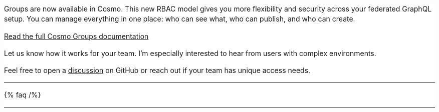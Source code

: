 Groups are now available in Cosmo.
This new RBAC model gives you more flexibility and security across your federated GraphQL setup.
You can manage everything in one place: who can see what, who can publish, and who can create.

[Read the full Cosmo Groups documentation](https://cosmo-docs.wundergraph.com/studio/groups)

Let us know how it works for your team.
I’m especially interested to hear from users with complex environments.

Feel free to open a [discussion](https://github.com/wundergraph/cosmo/discussions) on GitHub or reach out if your team has unique access needs.

---

{% faq /%}

---